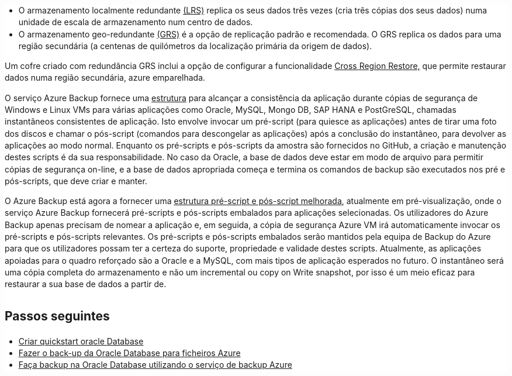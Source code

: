 - O armazenamento localmente redundante [(LRS)](../../../storage/common/storage-redundancy.md#locally-redundant-storage) replica os seus dados três vezes (cria três cópias dos seus dados) numa unidade de escala de armazenamento num centro de dados.
- O armazenamento geo-redundante [(GRS)](../../../storage/common/storage-redundancy.md#geo-redundant-storage) é a opção de replicação padrão e recomendada. O GRS replica os dados para uma região secundária (a centenas de quilómetros da localização primária da origem de dados).

Um cofre criado com redundância GRS inclui a opção de configurar a funcionalidade [Cross Region Restore,](../../../backup/backup-create-rs-vault.md#set-storage-redundancy) que permite restaurar dados numa região secundária, azure emparelhada.

O serviço Azure Backup fornece uma [estrutura](../../../backup/backup-azure-linux-app-consistent.md) para alcançar a consistência da aplicação durante cópias de segurança de Windows e Linux VMs para várias aplicações como Oracle, MySQL, Mongo DB, SAP HANA e PostGreSQL, chamadas instantâneos consistentes de aplicação. Isto envolve invocar um pré-script (para quiesce as aplicações) antes de tirar uma foto dos discos e chamar o pós-script (comandos para descongelar as aplicações) após a conclusão do instantâneo, para devolver as aplicações ao modo normal. Enquanto os pré-scripts e pós-scripts da amostra são fornecidos no GitHub, a criação e manutenção destes scripts é da sua responsabilidade. No caso da Oracle, a base de dados deve estar em modo de arquivo para permitir cópias de segurança on-line, e a base de dados apropriada começa e termina os comandos de backup são executados nos pré e pós-scripts, que deve criar e manter. 

O Azure Backup está agora a fornecer uma [estrutura pré-script e pós-script melhorada](https://github.com/Azure/azure-linux-extensions/tree/master/VMBackup/main/workloadPatch/DefaultScripts), atualmente em pré-visualização, onde o serviço Azure Backup fornecerá pré-scripts e pós-scripts embalados para aplicações selecionadas. Os utilizadores do Azure Backup apenas precisam de nomear a aplicação e, em seguida, a cópia de segurança Azure VM irá automaticamente invocar os pré-scripts e pós-scripts relevantes. Os pré-scripts e pós-scripts embalados serão mantidos pela equipa de Backup do Azure para que os utilizadores possam ter a certeza do suporte, propriedade e validade destes scripts. Atualmente, as aplicações apoiadas para o quadro reforçado são a Oracle e a MySQL, com mais tipos de aplicação esperados no futuro. O instantâneo será uma cópia completa do armazenamento e não um incremental ou copy on Write snapshot, por isso é um meio eficaz para restaurar a sua base de dados a partir de.

## <a name="next-steps"></a>Passos seguintes

- [Criar quickstart oracle Database](oracle-database-quick-create.md)
- [Fazer o back-up da Oracle Database para ficheiros Azure](oracle-database-backup-azure-storage.md)
- [Faça backup na Oracle Database utilizando o serviço de backup Azure](oracle-database-backup-azure-backup.md)


